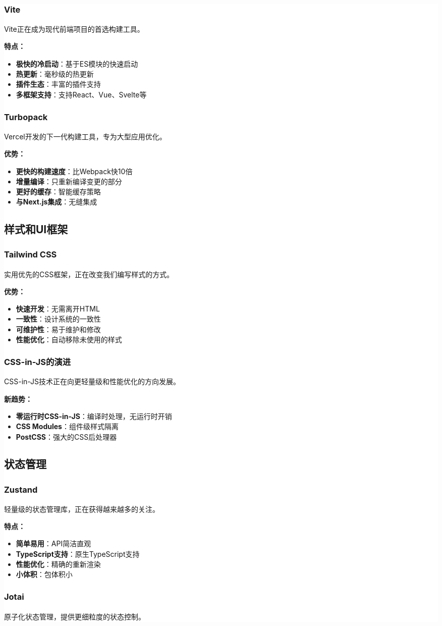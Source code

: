 ### Vite
Vite正在成为现代前端项目的首选构建工具。

**特点：**
- **极快的冷启动**：基于ES模块的快速启动
- **热更新**：毫秒级的热更新
- **插件生态**：丰富的插件支持
- **多框架支持**：支持React、Vue、Svelte等

### Turbopack
Vercel开发的下一代构建工具，专为大型应用优化。

**优势：**
- **更快的构建速度**：比Webpack快10倍
- **增量编译**：只重新编译变更的部分
- **更好的缓存**：智能缓存策略
- **与Next.js集成**：无缝集成

## 样式和UI框架

### Tailwind CSS
实用优先的CSS框架，正在改变我们编写样式的方式。

**优势：**
- **快速开发**：无需离开HTML
- **一致性**：设计系统的一致性
- **可维护性**：易于维护和修改
- **性能优化**：自动移除未使用的样式

### CSS-in-JS的演进
CSS-in-JS技术正在向更轻量级和性能优化的方向发展。

**新趋势：**
- **零运行时CSS-in-JS**：编译时处理，无运行时开销
- **CSS Modules**：组件级样式隔离
- **PostCSS**：强大的CSS后处理器

## 状态管理

### Zustand
轻量级的状态管理库，正在获得越来越多的关注。

**特点：**
- **简单易用**：API简洁直观
- **TypeScript支持**：原生TypeScript支持
- **性能优化**：精确的重新渲染
- **小体积**：包体积小

### Jotai
原子化状态管理，提供更细粒度的状态控制。
